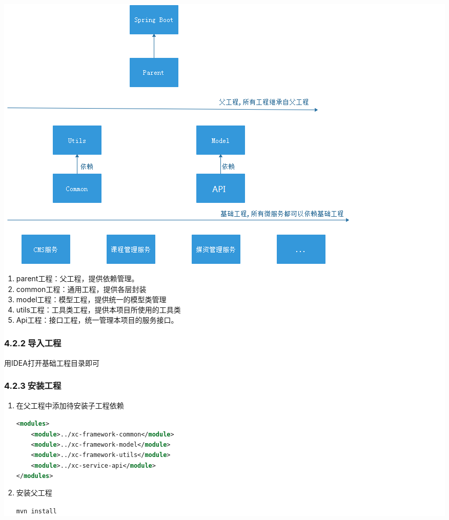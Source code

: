 ![](img/工程结构.png)

1. parent工程：父工程，提供依赖管理。
2. common工程：通用工程，提供各层封装
3. model工程：模型工程，提供统一的模型类管理
4. utils工程：工具类工程，提供本项目所使用的工具类
5. Api工程：接口工程，统一管理本项目的服务接口。

### 4.2.2 导入工程

用IDEA打开基础工程目录即可

### 4.2.3 安装工程

1. 在父工程中添加待安装子工程依赖

   ```xml
   <modules>
       <module>../xc-framework-common</module>
       <module>../xc-framework-model</module>
       <module>../xc-framework-utils</module>
       <module>../xc-service-api</module>
   </modules>
   ```

2. 安装父工程

   ```shell
   mvn install
   ```
